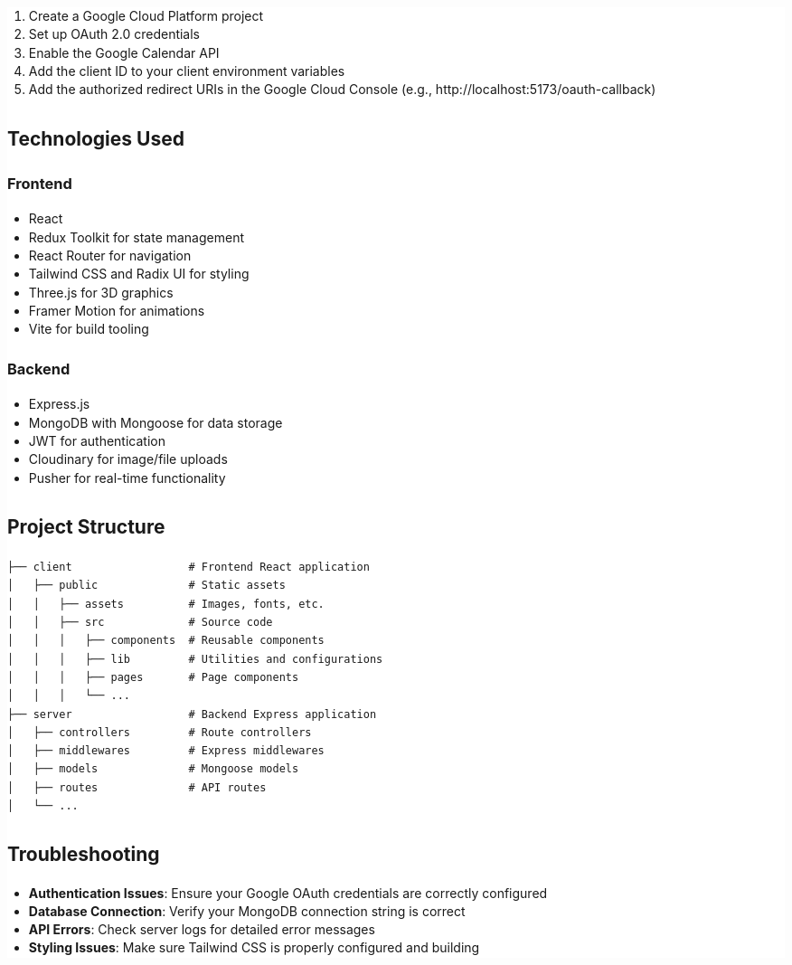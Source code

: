 1. Create a Google Cloud Platform project
2. Set up OAuth 2.0 credentials
3. Enable the Google Calendar API
4. Add the client ID to your client environment variables
5. Add the authorized redirect URIs in the Google Cloud Console (e.g., http://localhost:5173/oauth-callback)

## Technologies Used

### Frontend
- React
- Redux Toolkit for state management
- React Router for navigation
- Tailwind CSS and Radix UI for styling
- Three.js for 3D graphics
- Framer Motion for animations
- Vite for build tooling

### Backend
- Express.js
- MongoDB with Mongoose for data storage
- JWT for authentication
- Cloudinary for image/file uploads
- Pusher for real-time functionality

## Project Structure

```
├── client                  # Frontend React application
│   ├── public              # Static assets
│   │   ├── assets          # Images, fonts, etc.
│   │   ├── src             # Source code
│   │   │   ├── components  # Reusable components
│   │   │   ├── lib         # Utilities and configurations
│   │   │   ├── pages       # Page components
│   │   │   └── ...
├── server                  # Backend Express application
│   ├── controllers         # Route controllers
│   ├── middlewares         # Express middlewares
│   ├── models              # Mongoose models
│   ├── routes              # API routes
│   └── ...
```

## Troubleshooting

- **Authentication Issues**: Ensure your Google OAuth credentials are correctly configured
- **Database Connection**: Verify your MongoDB connection string is correct
- **API Errors**: Check server logs for detailed error messages
- **Styling Issues**: Make sure Tailwind CSS is properly configured and building
